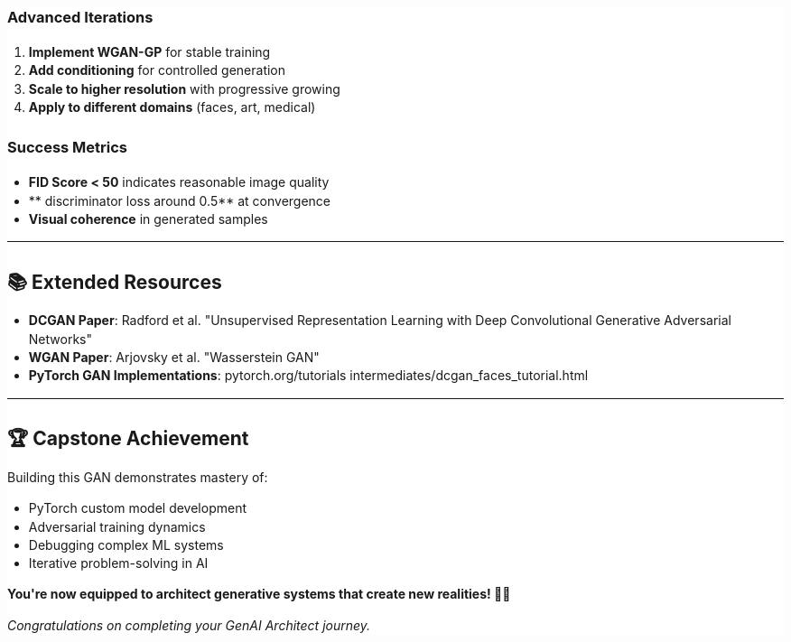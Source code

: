 ### Advanced Iterations
1. **Implement WGAN-GP** for stable training
2. **Add conditioning** for controlled generation
3. **Scale to higher resolution** with progressive growing
4. **Apply to different domains** (faces, art, medical)

### Success Metrics
- **FID Score < 50** indicates reasonable image quality
- ** discriminator loss around 0.5** at convergence
- **Visual coherence** in generated samples

---

## 📚 **Extended Resources**
- **DCGAN Paper**: Radford et al. "Unsupervised Representation Learning with Deep Convolutional Generative Adversarial Networks"
- **WGAN Paper**: Arjovsky et al. "Wasserstein GAN"
- **PyTorch GAN Implementations**: pytorch.org/tutorials intermediates/dcgan_faces_tutorial.html

---

## 🏆 **Capstone Achievement**
Building this GAN demonstrates mastery of:
- PyTorch custom model development
- Adversarial training dynamics
- Debugging complex ML systems
- Iterative problem-solving in AI

**You're now equipped to architect generative systems that create new realities! 🎨✨**

*Congratulations on completing your GenAI Architect journey.*
